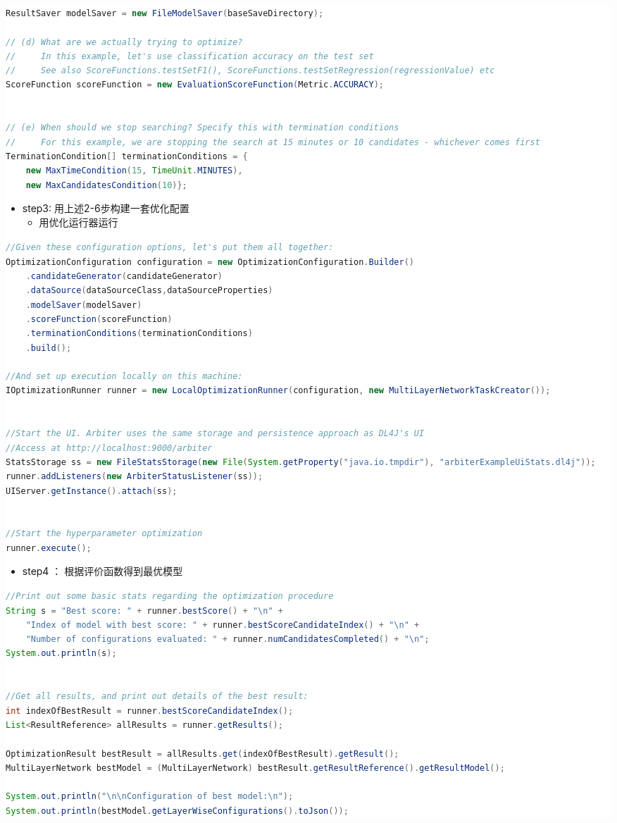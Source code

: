 ```java
ResultSaver modelSaver = new FileModelSaver(baseSaveDirectory);

// (d) What are we actually trying to optimize?
//     In this example, let's use classification accuracy on the test set
//     See also ScoreFunctions.testSetF1(), ScoreFunctions.testSetRegression(regressionValue) etc
ScoreFunction scoreFunction = new EvaluationScoreFunction(Metric.ACCURACY);


// (e) When should we stop searching? Specify this with termination conditions
//     For this example, we are stopping the search at 15 minutes or 10 candidates - whichever comes first
TerminationCondition[] terminationConditions = {
    new MaxTimeCondition(15, TimeUnit.MINUTES),
    new MaxCandidatesCondition(10)};
```

- step3:  用上述2-6步构建一套优化配置
  - 用优化运行器运行

```java
//Given these configuration options, let's put them all together:
OptimizationConfiguration configuration = new OptimizationConfiguration.Builder()
    .candidateGenerator(candidateGenerator)
    .dataSource(dataSourceClass,dataSourceProperties)
    .modelSaver(modelSaver)
    .scoreFunction(scoreFunction)
    .terminationConditions(terminationConditions)
    .build();

//And set up execution locally on this machine:
IOptimizationRunner runner = new LocalOptimizationRunner(configuration, new MultiLayerNetworkTaskCreator());


//Start the UI. Arbiter uses the same storage and persistence approach as DL4J's UI
//Access at http://localhost:9000/arbiter
StatsStorage ss = new FileStatsStorage(new File(System.getProperty("java.io.tmpdir"), "arbiterExampleUiStats.dl4j"));
runner.addListeners(new ArbiterStatusListener(ss));
UIServer.getInstance().attach(ss);


//Start the hyperparameter optimization
runner.execute();
```

- step4 ： 根据评价函数得到最优模型

```java
//Print out some basic stats regarding the optimization procedure
String s = "Best score: " + runner.bestScore() + "\n" +
    "Index of model with best score: " + runner.bestScoreCandidateIndex() + "\n" +
    "Number of configurations evaluated: " + runner.numCandidatesCompleted() + "\n";
System.out.println(s);


//Get all results, and print out details of the best result:
int indexOfBestResult = runner.bestScoreCandidateIndex();
List<ResultReference> allResults = runner.getResults();

OptimizationResult bestResult = allResults.get(indexOfBestResult).getResult();
MultiLayerNetwork bestModel = (MultiLayerNetwork) bestResult.getResultReference().getResultModel();

System.out.println("\n\nConfiguration of best model:\n");
System.out.println(bestModel.getLayerWiseConfigurations().toJson());
```